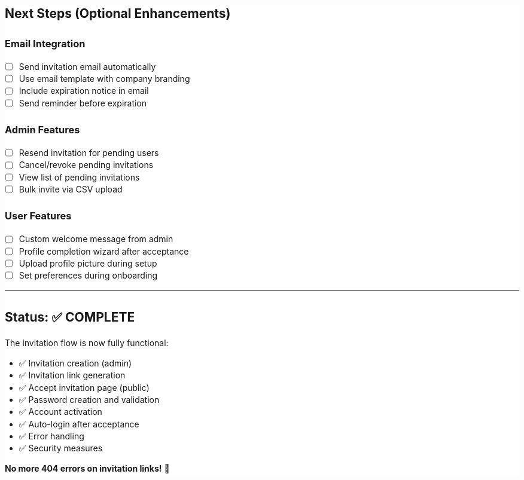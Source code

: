 ## Next Steps (Optional Enhancements)

### Email Integration
- [ ] Send invitation email automatically
- [ ] Use email template with company branding
- [ ] Include expiration notice in email
- [ ] Send reminder before expiration

### Admin Features
- [ ] Resend invitation for pending users
- [ ] Cancel/revoke pending invitations
- [ ] View list of pending invitations
- [ ] Bulk invite via CSV upload

### User Features
- [ ] Custom welcome message from admin
- [ ] Profile completion wizard after acceptance
- [ ] Upload profile picture during setup
- [ ] Set preferences during onboarding

---

## Status: ✅ COMPLETE

The invitation flow is now fully functional:
- ✅ Invitation creation (admin)
- ✅ Invitation link generation
- ✅ Accept invitation page (public)
- ✅ Password creation and validation
- ✅ Account activation
- ✅ Auto-login after acceptance
- ✅ Error handling
- ✅ Security measures

**No more 404 errors on invitation links!** 🎉
